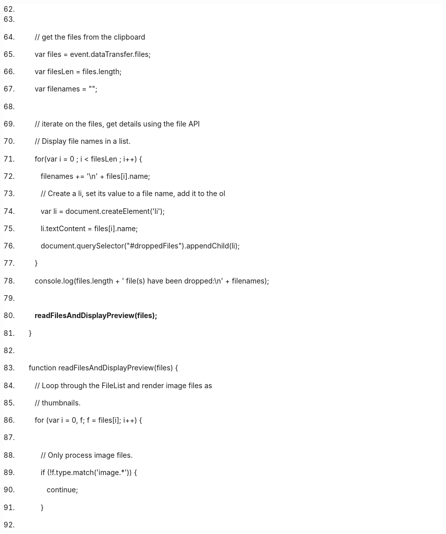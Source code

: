 62. 

63. 

64.          // get the files from the clipboard

65.          var files = event.dataTransfer.files;

66.          var filesLen = files.length;

67.          var filenames = \"\";

68. 

69.          // iterate on the files, get details using the file API

70.          // Display file names in a list.

71.          for(var i = 0 ; i \< filesLen ; i++) {

72.             filenames += \'\\n\' + files\[i\].name;

73.             // Create a li, set its value to a file name, add it to
    the ol

74.             var li = document.createElement(\'li\');

75.             li.textContent = files\[i\].name;

76.            
    document.querySelector(\"#droppedFiles\").appendChild(li);

77.          }

78.          console.log(files.length + \' file(s) have been
    dropped:\\n\' + filenames);

79. 

80.          **readFilesAndDisplayPreview(files);**

81.       }

82. 

83.       function readFilesAndDisplayPreview(files) {

84.          // Loop through the FileList and render image files as

85.          // thumbnails.

86.          for (var i = 0, f; f = files\[i\]; i++) {

87. 

88.             // Only process image files.

89.             if (!f.type.match(\'image.\*\')) {

90.                continue;

91.             }

92. 
